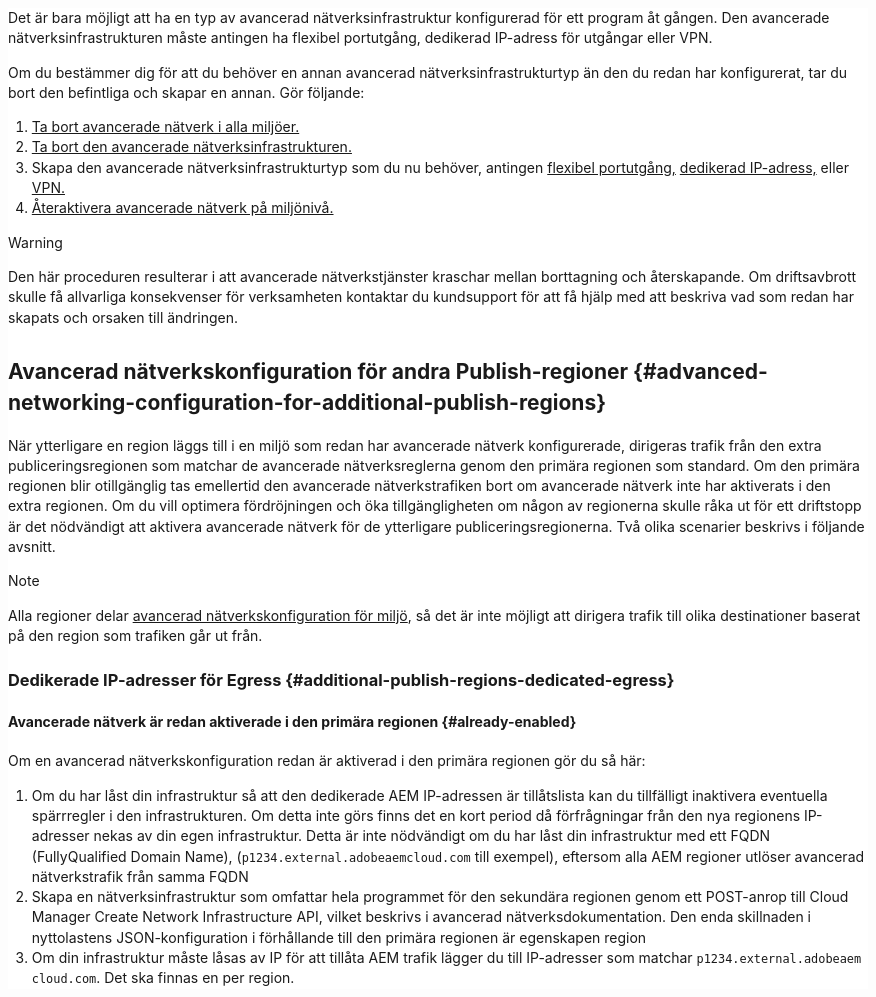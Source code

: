 Det är bara möjligt att ha en typ av avancerad nätverksinfrastruktur konfigurerad för ett program åt gången. Den avancerade nätverksinfrastrukturen måste antingen ha flexibel portutgång, dedikerad IP-adress för utgångar eller VPN.

Om du bestämmer dig för att du behöver en annan avancerad nätverksinfrastrukturtyp än den du redan har konfigurerat, tar du bort den befintliga och skapar en annan. Gör följande:

1. [Ta bort avancerade nätverk i alla miljöer.](#editing-deleting-environments)
1. [Ta bort den avancerade nätverksinfrastrukturen.](#editing-deleting-program)
1. Skapa den avancerade nätverksinfrastrukturtyp som du nu behöver, antingen [flexibel portutgång,](#flexible-port-egress) [dedikerad IP-adress,](#dedicated-egress-ip-address) eller [VPN.](#vpn)
1. [Återaktivera avancerade nätverk på miljönivå.](#enabling)

>[!WARNING]
>
> Den här proceduren resulterar i att avancerade nätverkstjänster kraschar mellan borttagning och återskapande.
> Om driftsavbrott skulle få allvarliga konsekvenser för verksamheten kontaktar du kundsupport för att få hjälp med att beskriva vad som redan har skapats och orsaken till ändringen.

## Avancerad nätverkskonfiguration för andra Publish-regioner {#advanced-networking-configuration-for-additional-publish-regions}

När ytterligare en region läggs till i en miljö som redan har avancerade nätverk konfigurerade, dirigeras trafik från den extra publiceringsregionen som matchar de avancerade nätverksreglerna genom den primära regionen som standard. Om den primära regionen blir otillgänglig tas emellertid den avancerade nätverkstrafiken bort om avancerade nätverk inte har aktiverats i den extra regionen. Om du vill optimera fördröjningen och öka tillgängligheten om någon av regionerna skulle råka ut för ett driftstopp är det nödvändigt att aktivera avancerade nätverk för de ytterligare publiceringsregionerna. Två olika scenarier beskrivs i följande avsnitt.

>[!NOTE]
>
>Alla regioner delar [avancerad nätverkskonfiguration för miljö](https://developer.adobe.com/experience-cloud/cloud-manager/reference/api/#tag/Environment-Advanced-Networking-Configuration), så det är inte möjligt att dirigera trafik till olika destinationer baserat på den region som trafiken går ut från.

### Dedikerade IP-adresser för Egress {#additional-publish-regions-dedicated-egress}

#### Avancerade nätverk är redan aktiverade i den primära regionen {#already-enabled}

Om en avancerad nätverkskonfiguration redan är aktiverad i den primära regionen gör du så här:

1. Om du har låst din infrastruktur så att den dedikerade AEM IP-adressen är tillåtslista kan du tillfälligt inaktivera eventuella spärrregler i den infrastrukturen. Om detta inte görs finns det en kort period då förfrågningar från den nya regionens IP-adresser nekas av din egen infrastruktur. Detta är inte nödvändigt om du har låst din infrastruktur med ett FQDN (FullyQualified Domain Name), (`p1234.external.adobeaemcloud.com` till exempel), eftersom alla AEM regioner utlöser avancerad nätverkstrafik från samma FQDN
1. Skapa en nätverksinfrastruktur som omfattar hela programmet för den sekundära regionen genom ett POST-anrop till Cloud Manager Create Network Infrastructure API, vilket beskrivs i avancerad nätverksdokumentation. Den enda skillnaden i nyttolastens JSON-konfiguration i förhållande till den primära regionen är egenskapen region
1. Om din infrastruktur måste låsas av IP för att tillåta AEM trafik lägger du till IP-adresser som matchar `p1234.external.adobeaemcloud.com`. Det ska finnas en per region.
